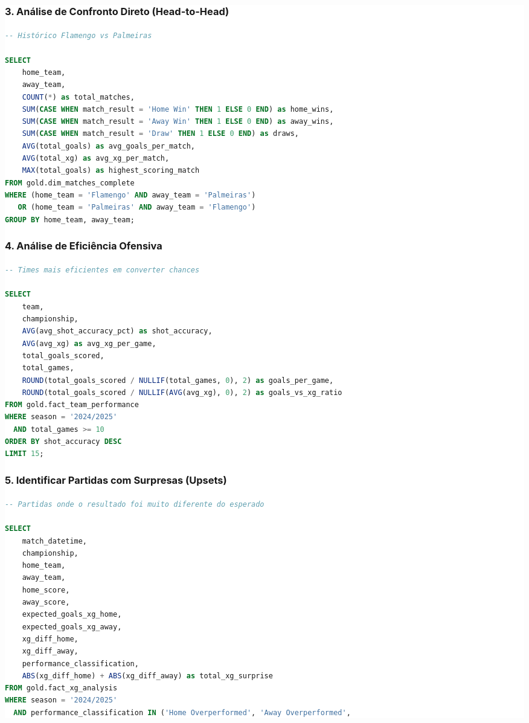 ```sql
```

### 3. Análise de Confronto Direto (Head-to-Head)

```sql
-- Histórico Flamengo vs Palmeiras

SELECT 
    home_team,
    away_team,
    COUNT(*) as total_matches,
    SUM(CASE WHEN match_result = 'Home Win' THEN 1 ELSE 0 END) as home_wins,
    SUM(CASE WHEN match_result = 'Away Win' THEN 1 ELSE 0 END) as away_wins,
    SUM(CASE WHEN match_result = 'Draw' THEN 1 ELSE 0 END) as draws,
    AVG(total_goals) as avg_goals_per_match,
    AVG(total_xg) as avg_xg_per_match,
    MAX(total_goals) as highest_scoring_match
FROM gold.dim_matches_complete
WHERE (home_team = 'Flamengo' AND away_team = 'Palmeiras')
   OR (home_team = 'Palmeiras' AND away_team = 'Flamengo')
GROUP BY home_team, away_team;
```

### 4. Análise de Eficiência Ofensiva

```sql
-- Times mais eficientes em converter chances

SELECT 
    team,
    championship,
    AVG(avg_shot_accuracy_pct) as shot_accuracy,
    AVG(avg_xg) as avg_xg_per_game,
    total_goals_scored,
    total_games,
    ROUND(total_goals_scored / NULLIF(total_games, 0), 2) as goals_per_game,
    ROUND(total_goals_scored / NULLIF(AVG(avg_xg), 0), 2) as goals_vs_xg_ratio
FROM gold.fact_team_performance
WHERE season = '2024/2025'
  AND total_games >= 10
ORDER BY shot_accuracy DESC
LIMIT 15;
```

### 5. Identificar Partidas com Surpresas (Upsets)

```sql
-- Partidas onde o resultado foi muito diferente do esperado

SELECT 
    match_datetime,
    championship,
    home_team,
    away_team,
    home_score,
    away_score,
    expected_goals_xg_home,
    expected_goals_xg_away,
    xg_diff_home,
    xg_diff_away,
    performance_classification,
    ABS(xg_diff_home) + ABS(xg_diff_away) as total_xg_surprise
FROM gold.fact_xg_analysis
WHERE season = '2024/2025'
  AND performance_classification IN ('Home Overperformed', 'Away Overperformed', 
```